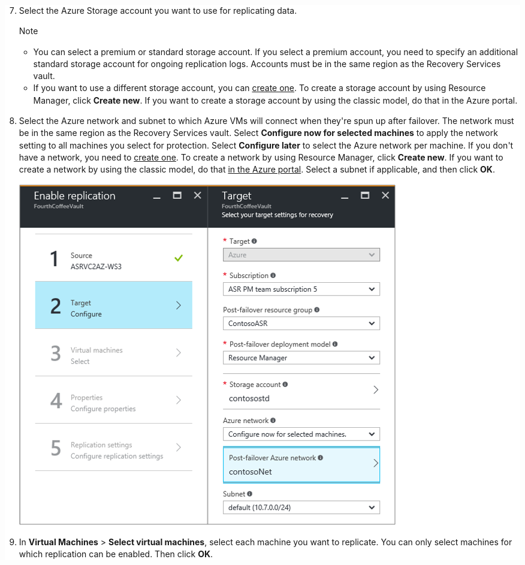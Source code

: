 7. Select the Azure Storage account you want to use for replicating data. 

   > [!NOTE]
   > 
   >   * You can select a premium or standard storage account. If you select a premium account, you need to specify an additional standard storage account for ongoing replication logs. Accounts must be in the same region as the Recovery Services vault.
   >   * If you want to use a different storage account, you can [create one](../storage/common/storage-create-storage-account.md). To create a storage account by using Resource Manager, click **Create new**. If you want to create a storage account by using the classic model, do that in the Azure portal.

8. Select the Azure network and subnet to which Azure VMs will connect when they're spun up after failover. The network must be in the same region as the Recovery Services vault. Select **Configure now for selected machines** to apply the network setting to all machines you select for protection. Select **Configure later** to select the Azure network per machine. If you don't have a network, you need to [create one](#set-up-an-azure-network). To create a network by using Resource Manager, click **Create new**. If you want to create a network by using the classic model, do that [in the Azure portal](../virtual-network/virtual-networks-create-vnet-classic-pportal.md). Select a subnet if applicable, and then click **OK**.

    ![Enable replication target setting](./media/site-recovery-vmware-to-azure/enable-rep3.png)
9. In **Virtual Machines** > **Select virtual machines**, select each machine you want to replicate. You can only select machines for which replication can be enabled. Then click **OK**.
